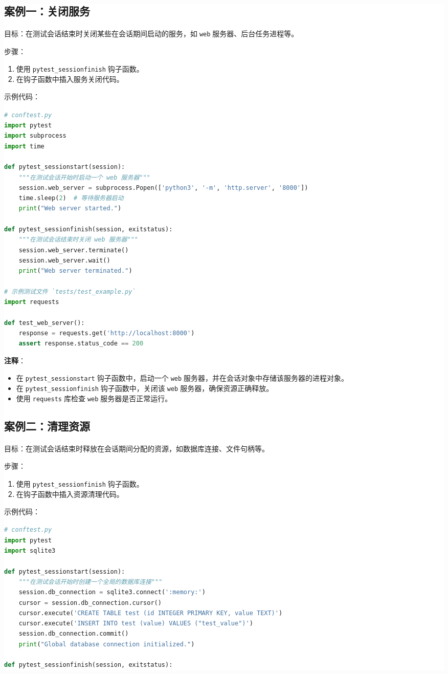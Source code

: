 ## 案例一：关闭服务

目标：在测试会话结束时关闭某些在会话期间启动的服务，如 `web` 服务器、后台任务进程等。

步骤：

1. 使用 `pytest_sessionfinish` 钩子函数。
2. 在钩子函数中插入服务关闭代码。

示例代码：

```python
# conftest.py
import pytest
import subprocess
import time

def pytest_sessionstart(session):
    """在测试会话开始时启动一个 web 服务器"""
    session.web_server = subprocess.Popen(['python3', '-m', 'http.server', '8000'])
    time.sleep(2)  # 等待服务器启动
    print("Web server started.")

def pytest_sessionfinish(session, exitstatus):
    """在测试会话结束时关闭 web 服务器"""
    session.web_server.terminate()
    session.web_server.wait()
    print("Web server terminated.")

# 示例测试文件 `tests/test_example.py`
import requests

def test_web_server():
    response = requests.get('http://localhost:8000')
    assert response.status_code == 200
```

**注释**：
- 在 `pytest_sessionstart` 钩子函数中，启动一个 `web` 服务器，并在会话对象中存储该服务器的进程对象。
- 在 `pytest_sessionfinish` 钩子函数中，关闭该 `web` 服务器，确保资源正确释放。
- 使用 `requests` 库检查 `web` 服务器是否正常运行。

## 案例二：清理资源

目标：在测试会话结束时释放在会话期间分配的资源，如数据库连接、文件句柄等。

步骤：
1. 使用 `pytest_sessionfinish` 钩子函数。
2. 在钩子函数中插入资源清理代码。

示例代码：

```python
# conftest.py
import pytest
import sqlite3

def pytest_sessionstart(session):
    """在测试会话开始时创建一个全局的数据库连接"""
    session.db_connection = sqlite3.connect(':memory:')
    cursor = session.db_connection.cursor()
    cursor.execute('CREATE TABLE test (id INTEGER PRIMARY KEY, value TEXT)')
    cursor.execute('INSERT INTO test (value) VALUES ("test_value")')
    session.db_connection.commit()
    print("Global database connection initialized.")

def pytest_sessionfinish(session, exitstatus):
```